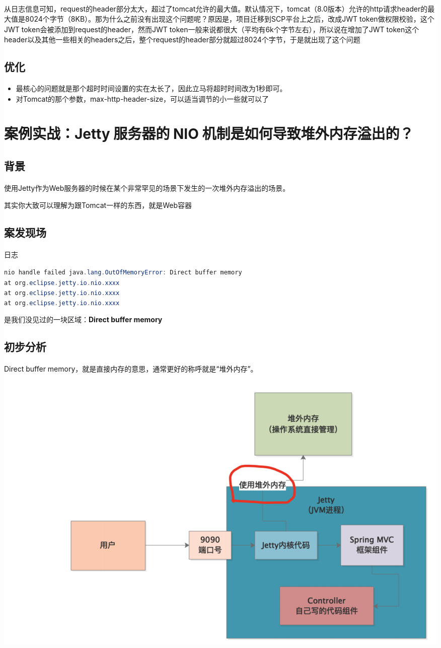 从日志信息可知，request的header部分太大，超过了tomcat允许的最大值。默认情况下，tomcat（8.0版本）允许的http请求header的最大值是8024个字节（8KB）。那为什么之前没有出现这个问题呢？原因是，项目迁移到SCP平台上之后，改成JWT token做权限校验，这个JWT token会被添加到request的header，然而JWT token一般来说都很大（平均有6k个字节左右），所以说在增加了JWT token这个header以及其他一些相关的headers之后，整个request的header部分就超过8024个字节，于是就出现了这个问题


## 优化

- 最核心的问题就是那个超时时间设置的实在太长了，因此立马将超时时间改为1秒即可。
- 对Tomcat的那个参数，max-http-header-size，可以适当调节的小一些就可以了



# 案例实战：Jetty 服务器的 NIO 机制是如何导致堆外内存溢出的？ 

## 背景

使用Jetty作为Web服务器的时候在某个非常罕见的场景下发生的一次堆外内存溢出的场景。

其实你大致可以理解为跟Tomcat一样的东西，就是Web容器

## 案发现场

日志

```java
nio handle failed java.lang.OutOfMemoryError: Direct buffer memory
at org.eclipse.jetty.io.nio.xxxx
at org.eclipse.jetty.io.nio.xxxx
at org.eclipse.jetty.io.nio.xxxx
```

是我们没见过的一块区域：**Direct buffer memory**

## 初步分析

Direct buffer memory，就是直接内存的意思，通常更好的称呼就是“堆外内存”。

![image-20210427165825100](JVM原理及优化.assets/image-20210427165825100.png)
